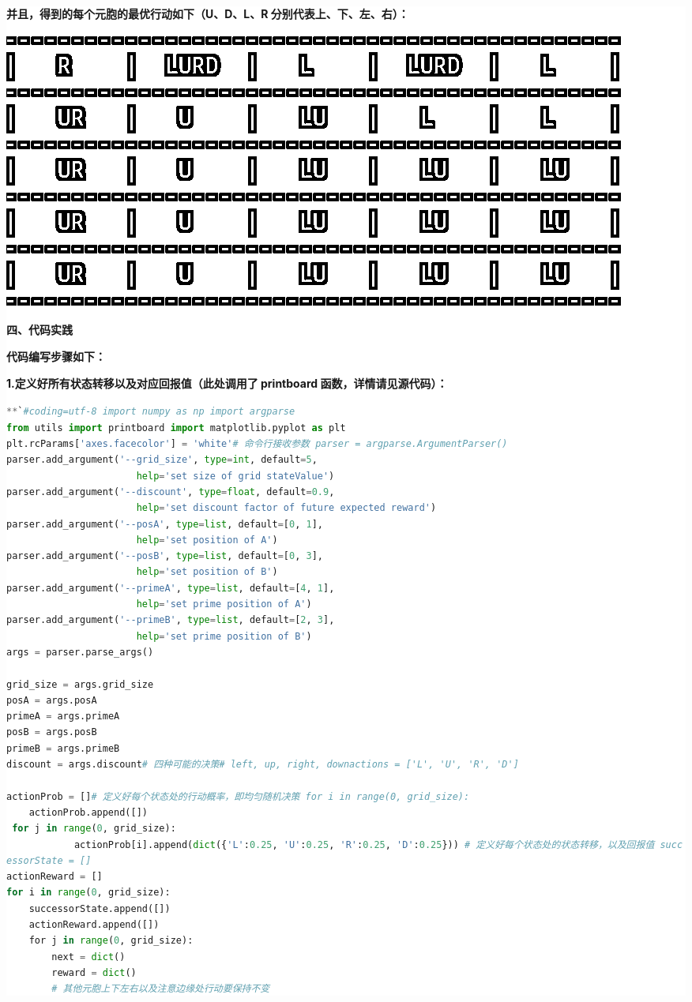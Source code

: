 ****并且，得到的每个元胞的最优行动如下（U、D、L、R 分别代表上、下、左、右）：**** 

****![](img/fbe5fe850d594ca516081c28a83de0a3.png)****

******四、代码实践****** 

****代码编写步骤如下：****

******1.定义好所有状态转移以及对应回报值（此处调用了 printboard 函数，详情请见源代码）：****** 

```py
**`#coding=utf-8 import numpy as np import argparse
from utils import printboard import matplotlib.pyplot as plt
plt.rcParams['axes.facecolor'] = 'white'# 命令行接收参数 parser = argparse.ArgumentParser()
parser.add_argument('--grid_size', type=int, default=5,
                       help='set size of grid stateValue')
parser.add_argument('--discount', type=float, default=0.9,
                       help='set discount factor of future expected reward')
parser.add_argument('--posA', type=list, default=[0, 1],
                       help='set position of A')
parser.add_argument('--posB', type=list, default=[0, 3],
                       help='set position of B')
parser.add_argument('--primeA', type=list, default=[4, 1],
                       help='set prime position of A')
parser.add_argument('--primeB', type=list, default=[2, 3],
                       help='set prime position of B')
args = parser.parse_args()

grid_size = args.grid_size
posA = args.posA
primeA = args.primeA
posB = args.posB
primeB = args.primeB
discount = args.discount# 四种可能的决策# left, up, right, downactions = ['L', 'U', 'R', 'D']

actionProb = []# 定义好每个状态处的行动概率，即均匀随机决策 for i in range(0, grid_size):
    actionProb.append([])    
 for j in range(0, grid_size):
            actionProb[i].append(dict({'L':0.25, 'U':0.25, 'R':0.25, 'D':0.25})) # 定义好每个状态处的状态转移，以及回报值 successorState = []
actionReward = []
for i in range(0, grid_size):
    successorState.append([])
    actionReward.append([])
    for j in range(0, grid_size):
        next = dict()
        reward = dict()
        # 其他元胞上下左右以及注意边缘处行动要保持不变
```